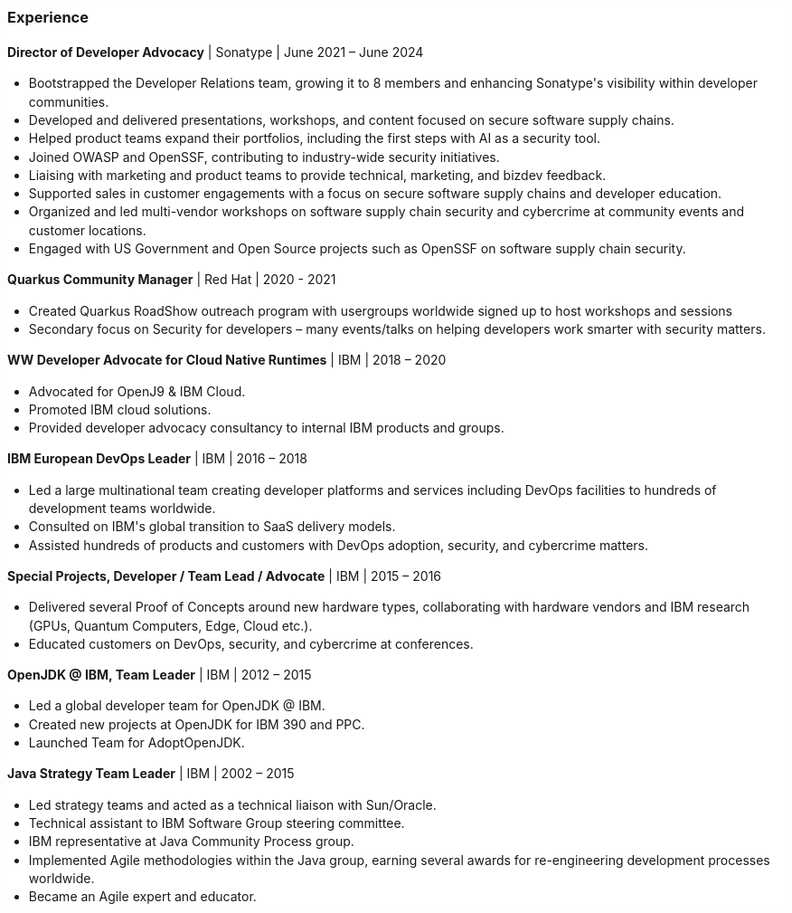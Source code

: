 ### Experience

**Director of Developer Advocacy** | Sonatype | June 2021 – June 2024

* Bootstrapped the Developer Relations team, growing it to 8 members and enhancing Sonatype's visibility within developer communities.
* Developed and delivered presentations, workshops, and content focused on secure software supply chains.
* Helped product teams expand their portfolios, including the first steps with AI as a security tool.
* Joined OWASP and OpenSSF, contributing to industry-wide security initiatives.
* Liaising with marketing and product teams to provide technical, marketing, and bizdev feedback.
* Supported sales in customer engagements with a focus on secure software supply chains and developer education.
* Organized and led multi-vendor workshops on software supply chain security and cybercrime at community events and customer locations.
* Engaged with US Government and Open Source projects such as OpenSSF on software supply chain security.

**Quarkus Community Manager** | Red Hat | 2020 - 2021 
* Created Quarkus RoadShow outreach program with usergroups worldwide signed up to host workshops and sessions
* Secondary focus on Security for developers – many events/talks on helping developers work smarter with security matters.

**WW Developer Advocate for Cloud Native Runtimes** | IBM | 2018 – 2020

* Advocated for OpenJ9 & IBM Cloud.
* Promoted IBM cloud solutions.
* Provided developer advocacy consultancy to internal IBM products and groups.

**IBM European DevOps Leader** | IBM | 2016 – 2018

* Led a large multinational team creating developer platforms and services including DevOps facilities to hundreds of development teams worldwide.
* Consulted on IBM's global transition to SaaS delivery models.
* Assisted hundreds of products and customers with DevOps adoption, security, and cybercrime matters.

**Special Projects, Developer / Team Lead / Advocate** | IBM | 2015 – 2016

* Delivered several Proof of Concepts around new hardware types, collaborating with hardware vendors and IBM research (GPUs, Quantum Computers, Edge, Cloud etc.).
* Educated customers on DevOps, security, and cybercrime at conferences.

**OpenJDK @ IBM, Team Leader** | IBM | 2012 – 2015

* Led a global developer team for OpenJDK @ IBM.
* Created new projects at OpenJDK for IBM 390 and PPC.
* Launched Team for AdoptOpenJDK.

**Java Strategy Team Leader** | IBM | 2002 – 2015

* Led strategy teams and acted as a technical liaison with Sun/Oracle.
* Technical assistant to IBM Software Group steering committee.
* IBM representative at Java Community Process group.
* Implemented Agile methodologies within the Java group, earning several awards for re-engineering development processes worldwide.
* Became an Agile expert and educator.
